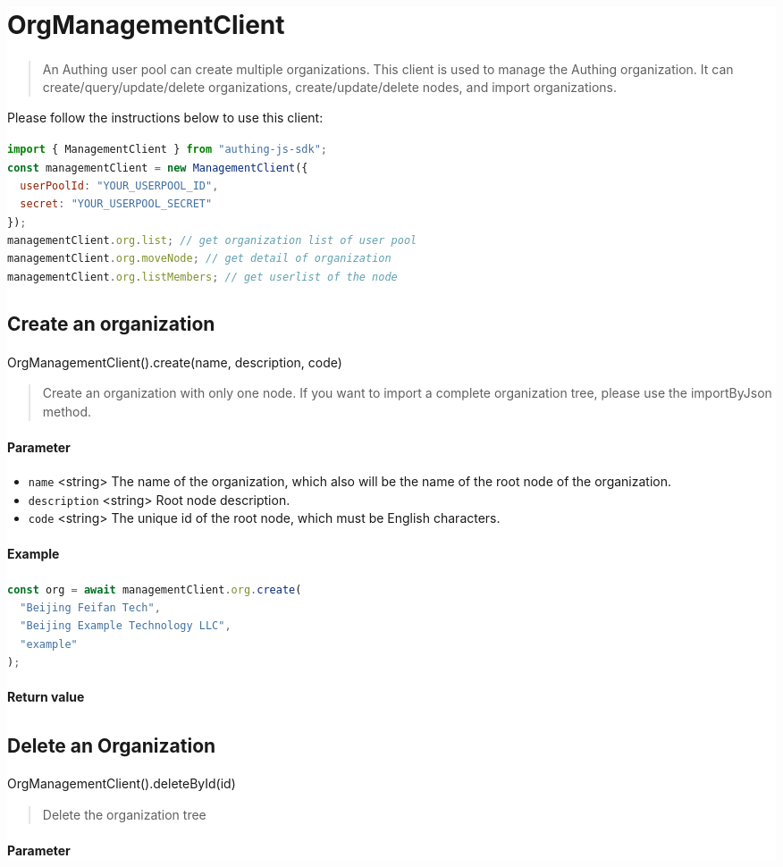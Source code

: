 # OrgManagementClient

<LastUpdated/>

> An Authing user pool can create multiple organizations. This client is used to manage the Authing organization. It can create/query/update/delete organizations, create/update/delete nodes, and import organizations.

Please follow the instructions below to use this client:

```javascript
import { ManagementClient } from "authing-js-sdk";
const managementClient = new ManagementClient({
  userPoolId: "YOUR_USERPOOL_ID",
  secret: "YOUR_USERPOOL_SECRET"
});
managementClient.org.list; // get organization list of user pool
managementClient.org.moveNode; // get detail of organization
managementClient.org.listMembers; // get userlist of the node
```

## Create an organization

OrgManagementClient().create(name, description, code)

> Create an organization with only one node. If you want to import a complete organization tree, please use the importByJson method.

#### Parameter

- `name` \<string\> The name of the organization, which also will be the name of the root node of the organization.
- `description` \<string\> Root node description.
- `code` \<string\> The unique id of the root node, which must be English characters.

#### Example

```javascript
const org = await managementClient.org.create(
  "Beijing Feifan Tech",
  "Beijing Example Technology LLC",
  "example"
);
```

#### Return value

## Delete an Organization

OrgManagementClient().deleteById(id)

> Delete the organization tree

#### Parameter
